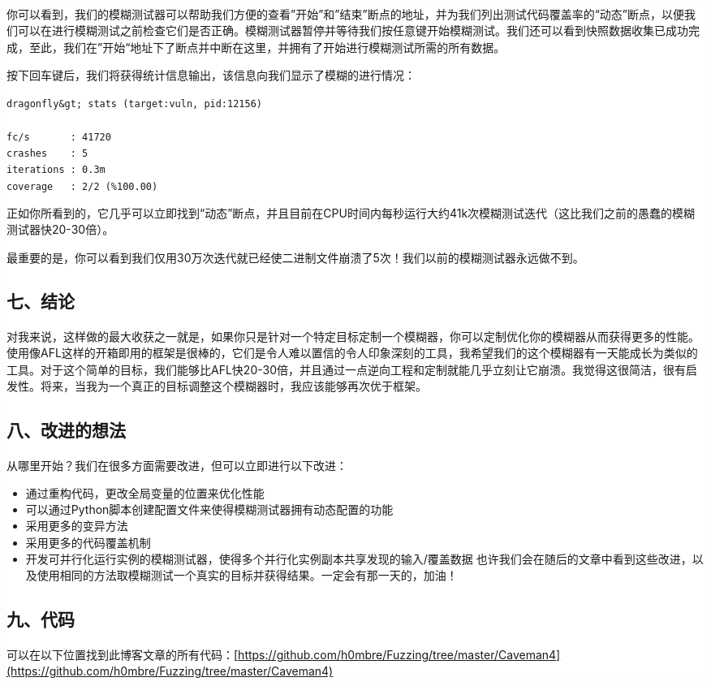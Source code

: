 你可以看到，我们的模糊测试器可以帮助我们方便的查看”开始”和”结束”断点的地址，并为我们列出测试代码覆盖率的“动态”断点，以便我们可以在进行模糊测试之前检查它们是否正确。模糊测试器暂停并等待我们按任意键开始模糊测试。我们还可以看到快照数据收集已成功完成，至此，我们在”开始“地址下了断点并中断在这里，并拥有了开始进行模糊测试所需的所有数据。

按下回车键后，我们将获得统计信息输出，该信息向我们显示了模糊的进行情况：

```
dragonfly&gt; stats (target:vuln, pid:12156)

fc/s       : 41720
crashes    : 5
iterations : 0.3m
coverage   : 2/2 (%100.00)
```

正如你所看到的，它几乎可以立即找到“动态”断点，并且目前在CPU时间内每秒运行大约41k次模糊测试迭代（这比我们之前的愚蠢的模糊测试器快20-30倍）。

最重要的是，你可以看到我们仅用30万次迭代就已经使二进制文件崩溃了5次！我们以前的模糊测试器永远做不到。



## 七、结论

对我来说，这样做的最大收获之一就是，如果你只是针对一个特定目标定制一个模糊器，你可以定制优化你的模糊器从而获得更多的性能。使用像AFL这样的开箱即用的框架是很棒的，它们是令人难以置信的令人印象深刻的工具，我希望我们的这个模糊器有一天能成长为类似的工具。对于这个简单的目标，我们能够比AFL快20-30倍，并且通过一点逆向工程和定制就能几乎立刻让它崩溃。我觉得这很简洁，很有启发性。将来，当我为一个真正的目标调整这个模糊器时，我应该能够再次优于框架。



## 八、改进的想法

从哪里开始？我们在很多方面需要改进，但可以立即进行以下改进：
- 通过重构代码，更改全局变量的位置来优化性能
- 可以通过Python脚本创建配置文件来使得模糊测试器拥有动态配置的功能
- 采用更多的变异方法
- 采用更多的代码覆盖机制
- 开发可并行化运行实例的模糊测试器，使得多个并行化实例副本共享发现的输入/覆盖数据
也许我们会在随后的文章中看到这些改进，以及使用相同的方法取模糊测试一个真实的目标并获得结果。一定会有那一天的，加油！



## 九、代码

可以在以下位置找到此博客文章的所有代码：[https://github.com/h0mbre/Fuzzing/tree/master/Caveman4](https://github.com/h0mbre/Fuzzing/tree/master/Caveman4)
